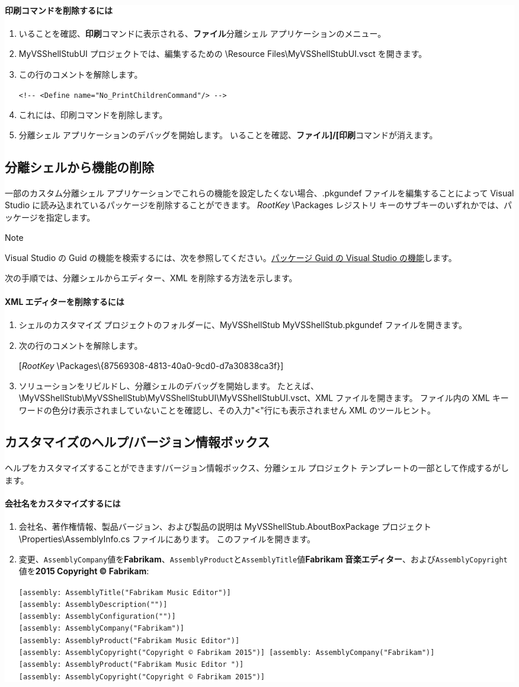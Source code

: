 #### <a name="to-remove-the-print-command"></a>印刷コマンドを削除するには  
  
1.  いることを確認、**印刷**コマンドに表示される、**ファイル**分離シェル アプリケーションのメニュー。  
  
2.  MyVSShellStubUI プロジェクトでは、編集するための \Resource Files\MyVSShellStubUI.vsct を開きます。  
  
3.  この行のコメントを解除します。  
  
    ```  
    <!-- <Define name="No_PrintChildrenCommand"/> -->  
    ```  
  
4.  これには、印刷コマンドを削除します。  
  
5.  分離シェル アプリケーションのデバッグを開始します。 いることを確認、**ファイル]/[印刷**コマンドが消えます。  
  
## <a name="removing-features-from-the-isolated-shell"></a>分離シェルから機能の削除  
 一部のカスタム分離シェル アプリケーションでこれらの機能を設定したくない場合、.pkgundef ファイルを編集することによって Visual Studio に読み込まれているパッケージを削除することができます。 $RootKey$ \Packages レジストリ キーのサブキーのいずれかでは、パッケージを指定します。  
  
> [!NOTE]
>  Visual Studio の Guid の機能を検索するには、次を参照してください。[パッケージ Guid の Visual Studio の機能](package-guids-of-visual-studio-features.md)します。  
  
 次の手順では、分離シェルからエディター、XML を削除する方法を示します。  
  
#### <a name="to-remove-the-xml-editor"></a>XML エディターを削除するには  
  
1.  シェルのカスタマイズ プロジェクトのフォルダーに、MyVSShellStub MyVSShellStub.pkgundef ファイルを開きます。  
  
2.  次の行のコメントを解除します。  
  
     [$RootKey$ \Packages\\{87569308-4813-40a0-9cd0-d7a30838ca3f}]  
  
3.  ソリューションをリビルドし、分離シェルのデバッグを開始します。 たとえば、\MyVSShellStub\MyVSShellStub\MyVSShellStubUI\MyVSShellStubUI.vsct、XML ファイルを開きます。 ファイル内の XML キーワードの色分け表示されましていないことを確認し、その入力"<"行にも表示されません XML のツールヒント。  
  
## <a name="customizing-the-helpabout-box"></a>カスタマイズのヘルプ/バージョン情報ボックス  
 ヘルプをカスタマイズすることができます/バージョン情報ボックス、分離シェル プロジェクト テンプレートの一部として作成するがします。  
  
#### <a name="to-customize-the-company-name"></a>会社名をカスタマイズするには  
  
1.  会社名、著作権情報、製品バージョン、および製品の説明は MyVSShellStub.AboutBoxPackage プロジェクト \Properties\AssemblyInfo.cs ファイルにあります。 このファイルを開きます。  
  
2.  変更、`AssemblyCompany`値を**Fabrikam**、`AssemblyProduct`と`AssemblyTitle`値**Fabrikam 音楽エディター**、および`AssemblyCopyright`値を**2015 Copyright © Fabrikam**:  
  
    ```  
    [assembly: AssemblyTitle("Fabrikam Music Editor")]  
    [assembly: AssemblyDescription("")]  
    [assembly: AssemblyConfiguration("")]  
    [assembly: AssemblyCompany("Fabrikam")]  
    [assembly: AssemblyProduct("Fabrikam Music Editor")]  
    [assembly: AssemblyCopyright("Copyright © Fabrikam 2015")] [assembly: AssemblyCompany("Fabrikam")]  
    [assembly: AssemblyProduct("Fabrikam Music Editor ")]  
    [assembly: AssemblyCopyright("Copyright © Fabrikam 2015")]  
    ```  
  